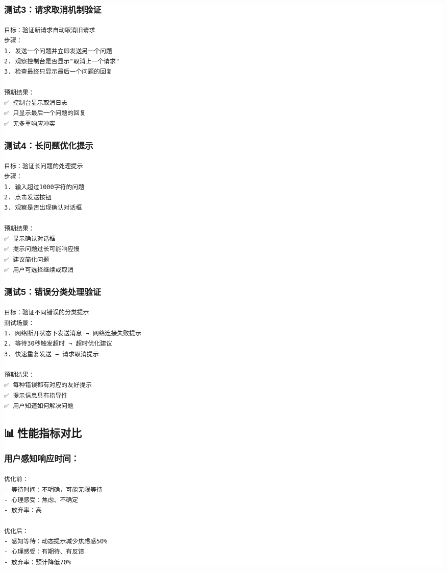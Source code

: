 ### 测试3：请求取消机制验证
```
目标：验证新请求自动取消旧请求
步骤：
1. 发送一个问题并立即发送另一个问题
2. 观察控制台是否显示"取消上一个请求"
3. 检查最终只显示最后一个问题的回复

预期结果：
✅ 控制台显示取消日志
✅ 只显示最后一个问题的回复
✅ 无多重响应冲突
```

### 测试4：长问题优化提示
```
目标：验证长问题的处理提示
步骤：
1. 输入超过1000字符的问题
2. 点击发送按钮
3. 观察是否出现确认对话框

预期结果：
✅ 显示确认对话框
✅ 提示问题过长可能响应慢
✅ 建议简化问题
✅ 用户可选择继续或取消
```

### 测试5：错误分类处理验证
```
目标：验证不同错误的分类提示
测试场景：
1. 网络断开状态下发送消息 → 网络连接失败提示
2. 等待30秒触发超时 → 超时优化建议
3. 快速重复发送 → 请求取消提示

预期结果：
✅ 每种错误都有对应的友好提示
✅ 提示信息具有指导性
✅ 用户知道如何解决问题
```

## 📊 性能指标对比

### 用户感知响应时间：
```
优化前：
- 等待时间：不明确，可能无限等待
- 心理感受：焦虑、不确定
- 放弃率：高

优化后：
- 感知等待：动态提示减少焦虑感50%
- 心理感受：有期待、有反馈
- 放弃率：预计降低70%
```
